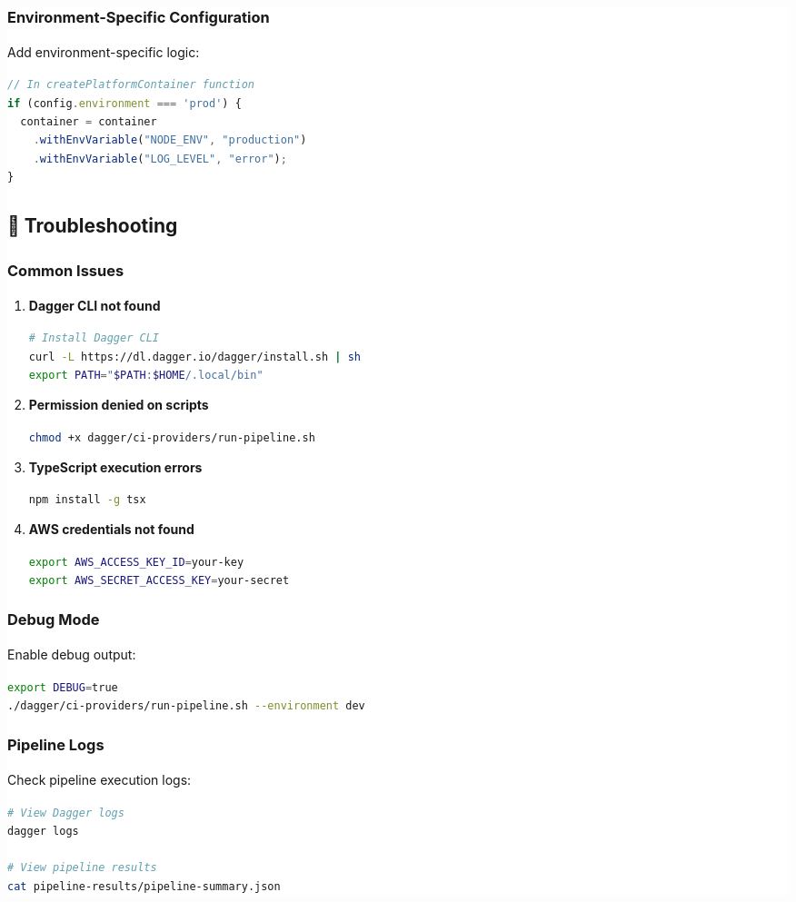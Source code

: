 ### Environment-Specific Configuration

Add environment-specific logic:

```typescript
// In createPlatformContainer function
if (config.environment === 'prod') {
  container = container
    .withEnvVariable("NODE_ENV", "production")
    .withEnvVariable("LOG_LEVEL", "error");
}
```

## 🐛 Troubleshooting

### Common Issues

1. **Dagger CLI not found**
   ```bash
   # Install Dagger CLI
   curl -L https://dl.dagger.io/dagger/install.sh | sh
   export PATH="$PATH:$HOME/.local/bin"
   ```

2. **Permission denied on scripts**
   ```bash
   chmod +x dagger/ci-providers/run-pipeline.sh
   ```

3. **TypeScript execution errors**
   ```bash
   npm install -g tsx
   ```

4. **AWS credentials not found**
   ```bash
   export AWS_ACCESS_KEY_ID=your-key
   export AWS_SECRET_ACCESS_KEY=your-secret
   ```

### Debug Mode

Enable debug output:

```bash
export DEBUG=true
./dagger/ci-providers/run-pipeline.sh --environment dev
```

### Pipeline Logs

Check pipeline execution logs:

```bash
# View Dagger logs
dagger logs

# View pipeline results
cat pipeline-results/pipeline-summary.json
```
